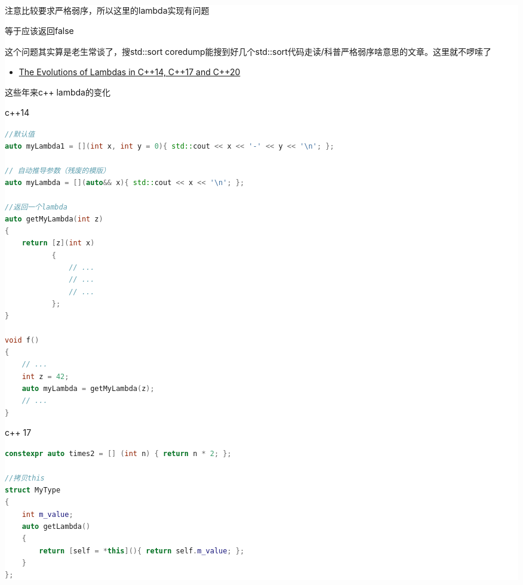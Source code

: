 注意比较要求严格弱序，所以这里的lambda实现有问题

等于应该返回false

这个问题其实算是老生常谈了，搜std::sort coredump能搜到好几个std::sort代码走读/科普严格弱序啥意思的文章。这里就不啰嗦了

- [The Evolutions of Lambdas in C++14, C++17 and C++20](https://www.fluentcpp.com/2021/12/13/the-evolutions-of-lambdas-in-c14-c17-and-c20/)

这些年来c++ lambda的变化

c++14

```c++
//默认值
auto myLambda1 = [](int x, int y = 0){ std::cout << x << '-' << y << '\n'; };

// 自动推导参数（残废的模版）
auto myLambda = [](auto&& x){ std::cout << x << '\n'; };

//返回一个lambda
auto getMyLambda(int z)
{
    return [z](int x)
           {
               // ...
               // ...
               // ...
           };
}

void f()
{
    // ...
    int z = 42;
    auto myLambda = getMyLambda(z);
    // ...
}
```



c++ 17

```c++
constexpr auto times2 = [] (int n) { return n * 2; };

//拷贝this
struct MyType
{
    int m_value;
    auto getLambda()
    {
        return [self = *this](){ return self.m_value; };
    }
};
```
